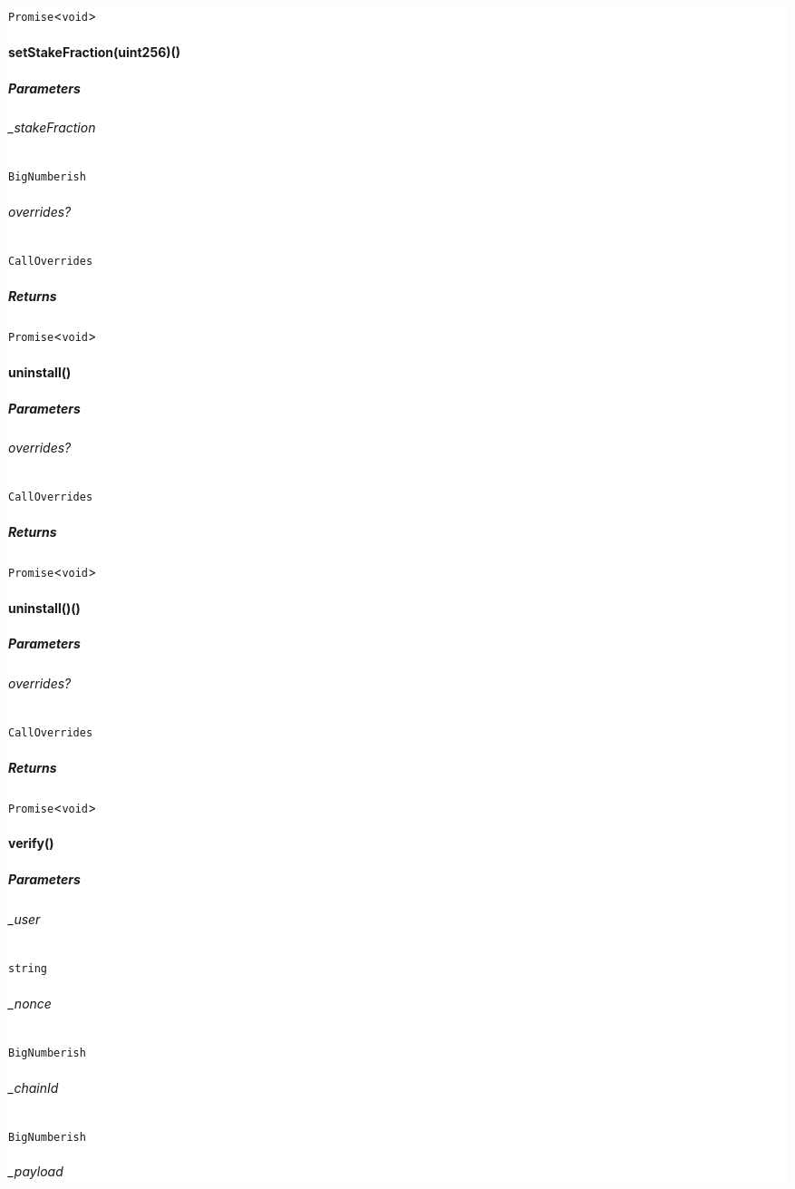 `Promise`\<`void`\>

#### setStakeFraction(uint256)()

##### Parameters

###### \_stakeFraction

`BigNumberish`

###### overrides?

`CallOverrides`

##### Returns

`Promise`\<`void`\>

#### uninstall()

##### Parameters

###### overrides?

`CallOverrides`

##### Returns

`Promise`\<`void`\>

#### uninstall()()

##### Parameters

###### overrides?

`CallOverrides`

##### Returns

`Promise`\<`void`\>

#### verify()

##### Parameters

###### \_user

`string`

###### \_nonce

`BigNumberish`

###### \_chainId

`BigNumberish`

###### \_payload
